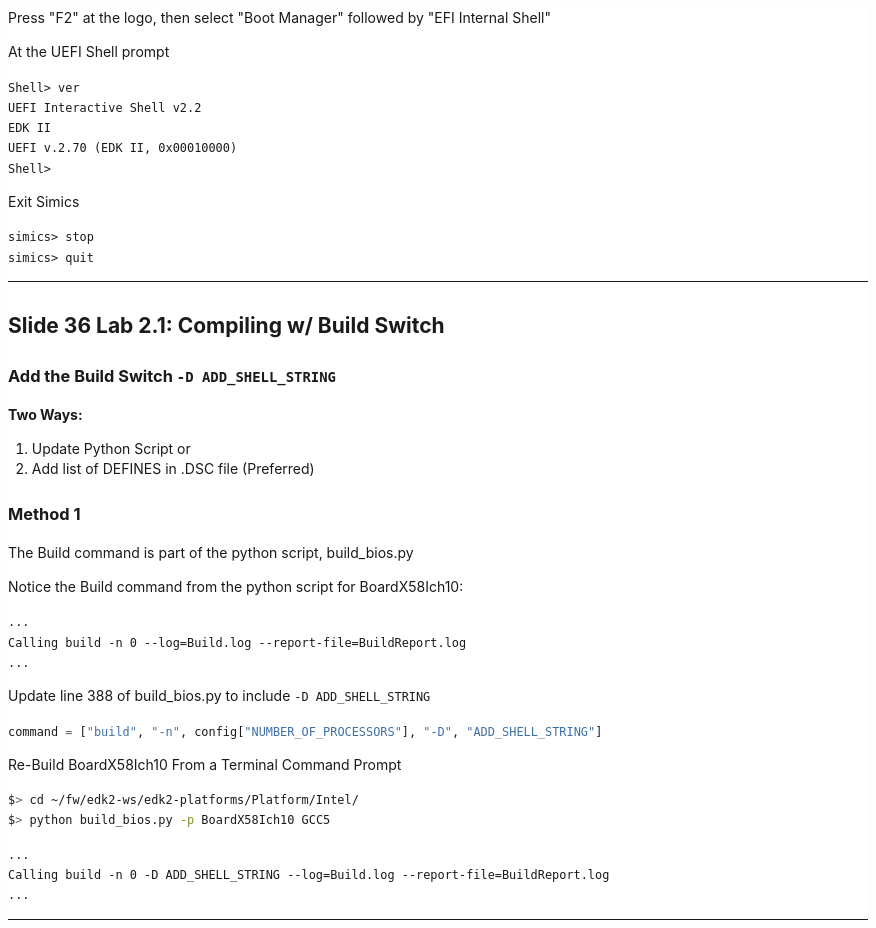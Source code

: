 Press "F2" at the logo, then select "Boot Manager" followed by "EFI Internal Shell"

At the UEFI Shell prompt

```
Shell> ver
UEFI Interactive Shell v2.2
EDK II
UEFI v.2.70 (EDK II, 0x00010000)
Shell>
```

Exit Simics

```
simics> stop
simics> quit
```

---
## Slide 36 Lab 2.1: Compiling w/ Build Switch

### Add the Build Switch `-D ADD_SHELL_STRING`

**Two Ways:**

1. Update Python Script or
2. Add list of DEFINES in .DSC file (Preferred)


### Method 1

The Build command is part of the python script, build_bios.py

Notice the Build command from the python script for BoardX58Ich10:

```
...
Calling build -n 0 --log=Build.log --report-file=BuildReport.log
...
```

Update line 388 of build_bios.py to include `-D ADD_SHELL_STRING`

```python
command = ["build", "-n", config["NUMBER_OF_PROCESSORS"], "-D", "ADD_SHELL_STRING"]
```

Re-Build BoardX58Ich10
From a Terminal Command Prompt

```bash
$> cd ~/fw/edk2-ws/edk2-platforms/Platform/Intel/
$> python build_bios.py -p BoardX58Ich10 GCC5
```

```
...
Calling build -n 0 -D ADD_SHELL_STRING --log=Build.log --report-file=BuildReport.log
...
```

---